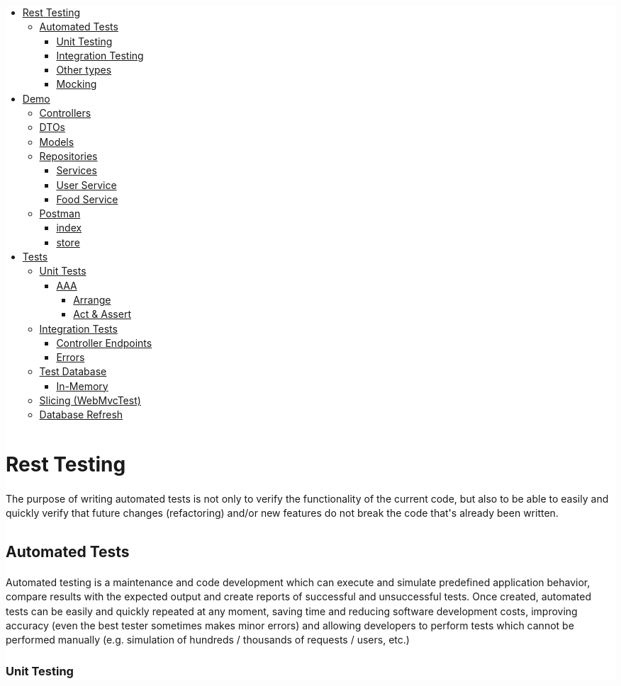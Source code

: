 - [Rest Testing](#rest-testing)
  - [Automated Tests](#automated-tests)
    - [Unit Testing](#unit-testing)
    - [Integration Testing](#integration-testing)
    - [Other types](#other-types)
    - [Mocking](#mocking)
- [Demo](#demo)
  - [Controllers](#controllers)
  - [DTOs](#dtos)
  - [Models](#models)
  - [Repositories](#repositories)
    - [Services](#services)
    - [User Service](#user-service)
    - [Food Service](#food-service)
  - [Postman](#postman)
    - [index](#index)
    - [store](#store)
- [Tests](#tests)
  - [Unit Tests](#unit-tests)
    - [AAA](#aaa)
      - [Arrange](#arrange)
      - [Act & Assert](#act--assert)
  - [Integration Tests](#integration-tests)
    - [Controller Endpoints](#controller-endpoints)
    - [Errors](#errors)
  - [Test Database](#test-database)
    - [In-Memory](#in-memory)
  - [Slicing (WebMvcTest)](#slicing-webmvctest)
  - [Database Refresh](#database-refresh)

# Rest Testing

The purpose of writing automated tests is not only to verify the functionality of the current code, but also to be able
to easily and quickly verify that future changes (refactoring) and/or new features do not break the code that's already 
been written.

## Automated Tests

Automated testing is a maintenance and code development which can execute and simulate predefined application behavior, 
compare results with the expected output and create reports of successful and unsuccessful tests. Once created, 
automated tests can be easily and quickly repeated at any moment, saving time and reducing software development costs, 
improving accuracy (even the best tester sometimes makes minor errors) and allowing developers to perform tests which 
cannot be performed manually (e.g. simulation of hundreds / thousands of requests / users, etc.)

### Unit Testing
